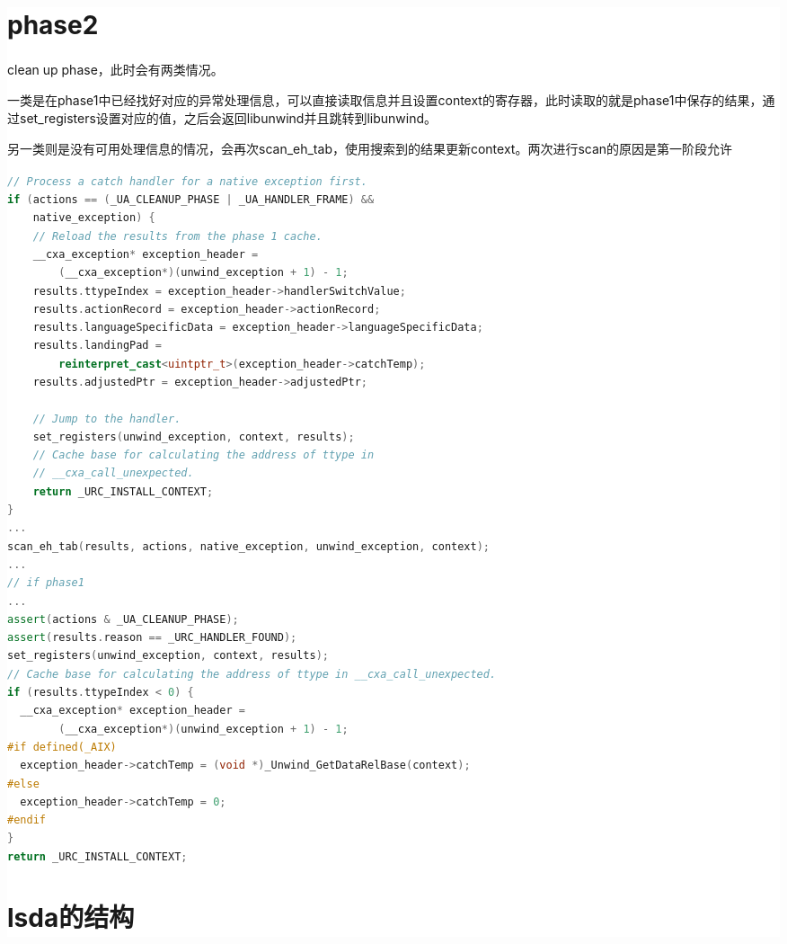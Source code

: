 # phase2

clean up phase，此时会有两类情况。

一类是在phase1中已经找好对应的异常处理信息，可以直接读取信息并且设置context的寄存器，此时读取的就是phase1中保存的结果，通过set_registers设置对应的值，之后会返回libunwind并且跳转到libunwind。

另一类则是没有可用处理信息的情况，会再次scan_eh_tab，使用搜索到的结果更新context。两次进行scan的原因是第一阶段允许

```cpp
// Process a catch handler for a native exception first.
if (actions == (_UA_CLEANUP_PHASE | _UA_HANDLER_FRAME) &&
    native_exception) {
    // Reload the results from the phase 1 cache.
    __cxa_exception* exception_header =
        (__cxa_exception*)(unwind_exception + 1) - 1;
    results.ttypeIndex = exception_header->handlerSwitchValue;
    results.actionRecord = exception_header->actionRecord;
    results.languageSpecificData = exception_header->languageSpecificData;
    results.landingPad =
        reinterpret_cast<uintptr_t>(exception_header->catchTemp);
    results.adjustedPtr = exception_header->adjustedPtr;

    // Jump to the handler.
    set_registers(unwind_exception, context, results);
    // Cache base for calculating the address of ttype in
    // __cxa_call_unexpected.
    return _URC_INSTALL_CONTEXT;
}
...
scan_eh_tab(results, actions, native_exception, unwind_exception, context);
...
// if phase1
...
assert(actions & _UA_CLEANUP_PHASE);
assert(results.reason == _URC_HANDLER_FOUND);
set_registers(unwind_exception, context, results);
// Cache base for calculating the address of ttype in __cxa_call_unexpected.
if (results.ttypeIndex < 0) {
  __cxa_exception* exception_header =
        (__cxa_exception*)(unwind_exception + 1) - 1;
#if defined(_AIX)
  exception_header->catchTemp = (void *)_Unwind_GetDataRelBase(context);
#else
  exception_header->catchTemp = 0;
#endif
}
return _URC_INSTALL_CONTEXT;
```

# lsda的结构
